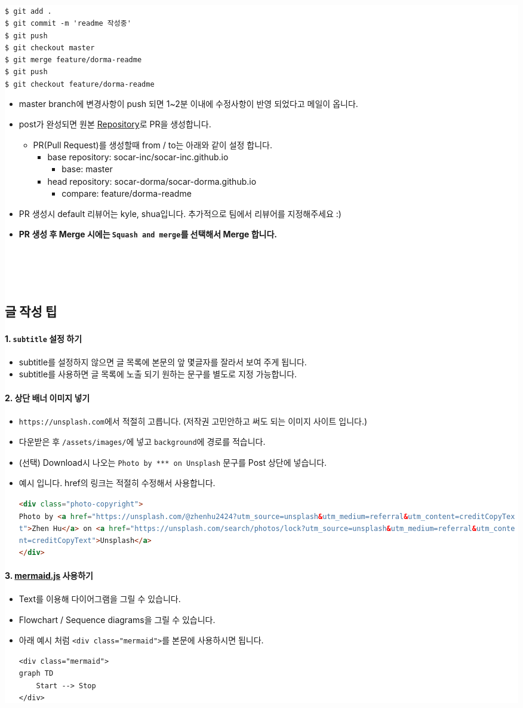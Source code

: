   ```
  $ git add .
  $ git commit -m 'readme 작성중'
  $ git push
  $ git checkout master
  $ git merge feature/dorma-readme
  $ git push
  $ git checkout feature/dorma-readme
  ```

  - master branch에 변경사항이 push 되면 1~2분 이내에 수정사항이 반영 되었다고 메일이 옵니다.
  - post가 완성되면 원본 [Repository](https://github.com/socar-inc/socar-inc.github.io)로 PR을 생성합니다.
    - PR(Pull Request)를 생성할때 from / to는 아래와 같이 설정 합니다.
        - base repository: socar-inc/socar-inc.github.io
            - base: master
        - head repository: socar-dorma/socar-dorma.github.io
            - compare: feature/dorma-readme

  - PR 생성시 default 리뷰어는 kyle, shua입니다. 추가적으로 팀에서 리뷰어를 지정해주세요 :)
  - **PR 생성 후 Merge 시에는 `Squash and merge`를 선택해서 Merge 합니다.**


<br><br><br>

## 글 작성 팁
#### 1. `subtitle` 설정 하기
- subtitle를 설정하지 않으면 글 목록에 본문의 앞 몇글자를 잘라서 보여 주게 됩니다.
- subtitle를 사용하면 글 목록에 노출 되기 원하는 문구를 별도로 지정 가능합니다.

#### 2. 상단 배너 이미지 넣기
- `https://unsplash.com`에서 적절히 고릅니다. (저작권 고민안하고 써도 되는 이미지 사이트 입니다.)
- 다운받은 후 `/assets/images/`에 넣고 `background`에 경로를 적습니다.
- (선택) Download시 나오는 `Photo by *** on Unsplash` 문구를 Post 상단에 넣습니다.
- 예시 입니다. href의 링크는 적절히 수정해서 사용합니다.
    
    ```html
    <div class="photo-copyright">
    Photo by <a href="https://unsplash.com/@zhenhu2424?utm_source=unsplash&utm_medium=referral&utm_content=creditCopyText">Zhen Hu</a> on <a href="https://unsplash.com/search/photos/lock?utm_source=unsplash&utm_medium=referral&utm_content=creditCopyText">Unsplash</a>
    </div>
    ```

#### 3. [mermaid.js](https://mermaidjs.github.io/#/) 사용하기
- Text를 이용해 다이어그램을 그릴 수 있습니다. 
- Flowchart / Sequence diagrams을 그릴 수 있습니다.
- 아래 예시 처럼 `<div class="mermaid">`를 본문에 사용하시면 됩니다.

    ```
    <div class="mermaid">
    graph TD
        Start --> Stop
    </div>
    ```
    